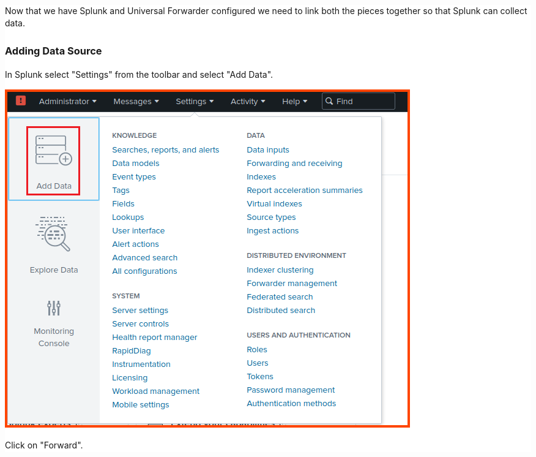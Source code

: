 Now that we have Splunk and Universal Forwarder configured we need to link both the pieces together so that Splunk can collect data.

### Adding Data Source

In Splunk select "Settings" from the toolbar and select "Add Data".

![splunk-26|500](images/building-home-lab-part-10/splunk-26.png)

Click on "Forward".
